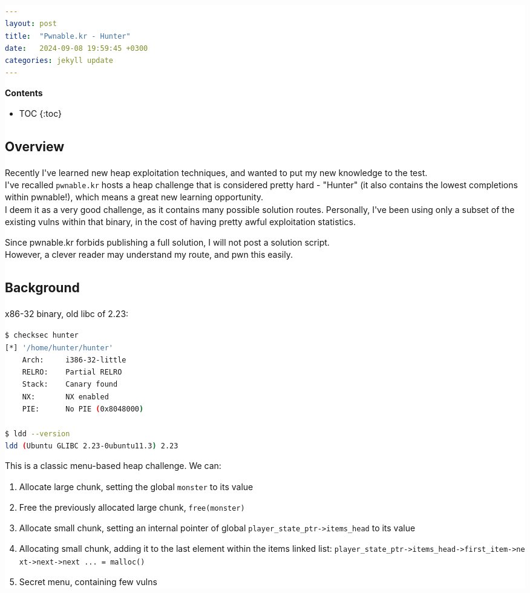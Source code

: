 ```yaml
---
layout: post
title:  "Pwnable.kr - Hunter"
date:   2024-09-08 19:59:45 +0300
categories: jekyll update
---
```


**Contents**
* TOC
{:toc}
## Overview

Recently I've learned new heap exploitation techniques, and wanted to put my new knowledge to the test. \
I've recalled `pwnable.kr` hosts a heap challenge that is considered pretty hard - "Hunter" (it also contains the lowest completions within pwnable!), which means a great new learning opportunity. \
I deem it as a very good challenge, as it contains many possible solution routes. Personally, I've been using only a subset of the existing vulns within that binary, in the cost of having pretty awful exploitation statistics. 

Since pwnable.kr forbids publishing a full solution, I will not post a solution script. \
However, a clever reader may understand my route, and pwn this easily. 

## Background

x86-32 binary, old libc of 2.23:

```bash
$ checksec hunter
[*] '/home/hunter/hunter'
    Arch:     i386-32-little
    RELRO:    Partial RELRO
    Stack:    Canary found
    NX:       NX enabled
    PIE:      No PIE (0x8048000)

$ ldd --version
ldd (Ubuntu GLIBC 2.23-0ubuntu11.3) 2.23
```

This is a classic menu-based heap challenge. We can:

1. Allocate large chunk, setting the global `monster` to its value

2. Free the previously allocated large chunk, `free(monster)`

3. Allocate small chunk, setting an internal pointer of global `player_state_ptr->items_head` to its value

4. Allocating small chunk, adding it to the last element within the items linked list: `player_state_ptr->items_head->first_item->next->next->next ... = malloc()`

5. Secret menu, containing few vulns
